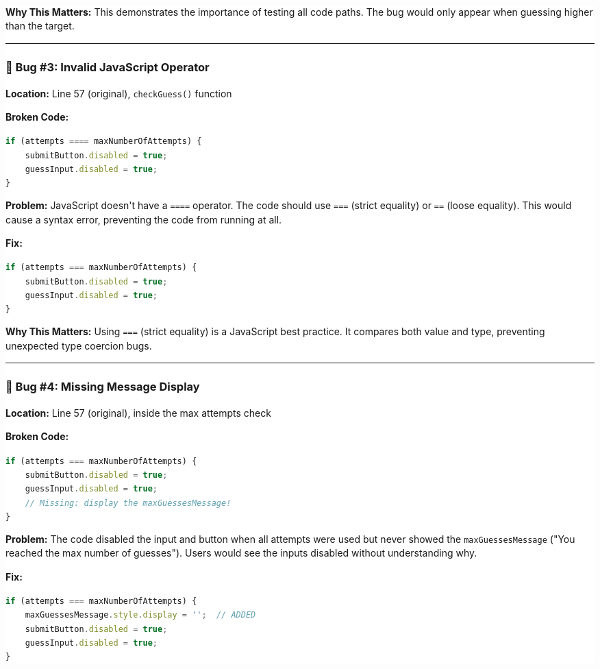 **Why This Matters:**
This demonstrates the importance of testing all code paths. The bug would only appear when guessing higher than the target.

---

### 🐛 Bug #3: Invalid JavaScript Operator

**Location:** Line 57 (original), `checkGuess()` function

**Broken Code:**
```javascript
if (attempts ==== maxNumberOfAttempts) {
    submitButton.disabled = true;
    guessInput.disabled = true;
}
```

**Problem:**
JavaScript doesn't have a `====` operator. The code should use `===` (strict equality) or `==` (loose equality). This would cause a syntax error, preventing the code from running at all.

**Fix:**
```javascript
if (attempts === maxNumberOfAttempts) {
    submitButton.disabled = true;
    guessInput.disabled = true;
}
```

**Why This Matters:**
Using `===` (strict equality) is a JavaScript best practice. It compares both value and type, preventing unexpected type coercion bugs.

---

### 🐛 Bug #4: Missing Message Display

**Location:** Line 57 (original), inside the max attempts check

**Broken Code:**
```javascript
if (attempts === maxNumberOfAttempts) {
    submitButton.disabled = true;
    guessInput.disabled = true;
    // Missing: display the maxGuessesMessage!
}
```

**Problem:**
The code disabled the input and button when all attempts were used but never showed the `maxGuessesMessage` ("You reached the max number of guesses"). Users would see the inputs disabled without understanding why.

**Fix:**
```javascript
if (attempts === maxNumberOfAttempts) {
    maxGuessesMessage.style.display = '';  // ADDED
    submitButton.disabled = true;
    guessInput.disabled = true;
}
```
